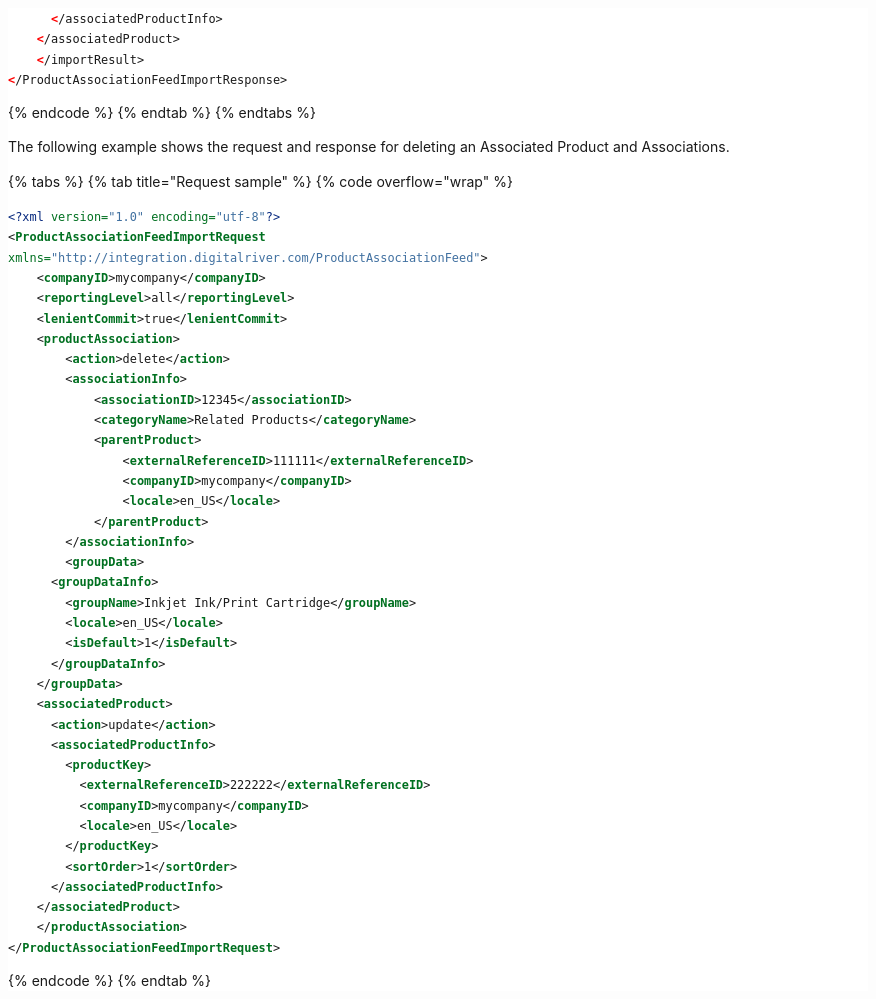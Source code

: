 ```xml
      </associatedProductInfo>
    </associatedProduct>
	</importResult>
</ProductAssociationFeedImportResponse>
```
{% endcode %}
{% endtab %}
{% endtabs %}

The following example shows the request and response for deleting an Associated Product and Associations.

{% tabs %}
{% tab title="Request sample" %}
{% code overflow="wrap" %}
```xml
<?xml version="1.0" encoding="utf-8"?>
<ProductAssociationFeedImportRequest 
xmlns="http://integration.digitalriver.com/ProductAssociationFeed">
	<companyID>mycompany</companyID>
	<reportingLevel>all</reportingLevel>
	<lenientCommit>true</lenientCommit>
	<productAssociation>
		<action>delete</action>
		<associationInfo>
			<associationID>12345</associationID>
			<categoryName>Related Products</categoryName>
			<parentProduct>
				<externalReferenceID>111111</externalReferenceID>
				<companyID>mycompany</companyID>
				<locale>en_US</locale>
			</parentProduct>
		</associationInfo>
		<groupData>
      <groupDataInfo>
        <groupName>Inkjet Ink/Print Cartridge</groupName>
        <locale>en_US</locale>
        <isDefault>1</isDefault>
      </groupDataInfo>
    </groupData>
	<associatedProduct>
      <action>update</action>
      <associatedProductInfo>
        <productKey>
          <externalReferenceID>222222</externalReferenceID>
          <companyID>mycompany</companyID>
          <locale>en_US</locale>
        </productKey>
        <sortOrder>1</sortOrder>
      </associatedProductInfo>
    </associatedProduct>
	</productAssociation>
</ProductAssociationFeedImportRequest>
```
{% endcode %}
{% endtab %}
